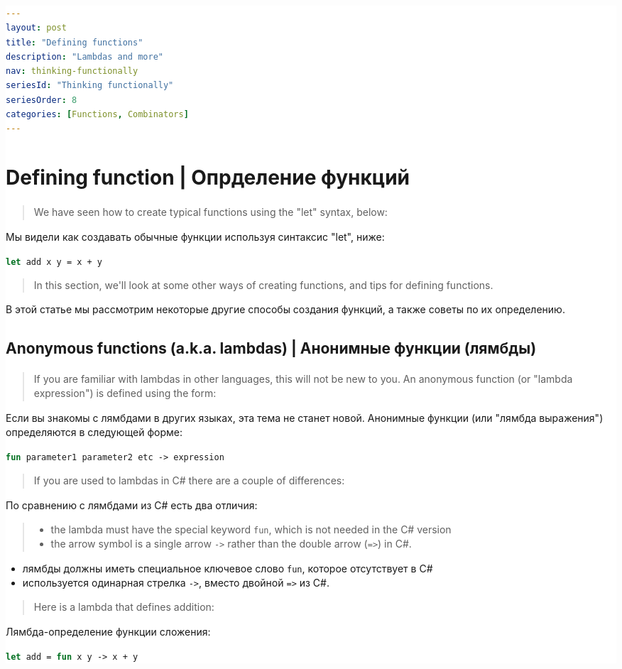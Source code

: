 ```yaml
---
layout: post
title: "Defining functions"
description: "Lambdas and more"
nav: thinking-functionally
seriesId: "Thinking functionally"
seriesOrder: 8
categories: [Functions, Combinators]
---
```


# Defining function | Опрделение функций

> We have seen how to create typical functions using the "let" syntax, below:

Мы видели как создавать обычные функции используя синтаксис "let", ниже:

```fsharp
let add x y = x + y
```

> In this section, we'll look at some other ways of creating functions, and tips for defining functions.

В этой статье мы рассмотрим некоторые другие способы создания функций, а также советы по их определению.

## Anonymous functions (a.k.a. lambdas) | Анонимные функции (лямбды)

> If you are familiar with lambdas in other languages, this will not be new to you. An anonymous function (or "lambda expression") is defined using the form:

Если вы знакомы с лямбдами в других языках, эта тема не станет новой. Анонимные функции (или "лямбда выражения") определяются в следующей форме:

```fsharp
fun parameter1 parameter2 etc -> expression
```

> If you are used to lambdas in C# there are a couple of differences:

По сравнению с лямбдами из C# есть два отличия:

> * the lambda must have the special keyword `fun`, which is not needed in the C# version
> * the arrow symbol is a single arrow `->` rather than the double arrow (`=>`) in C#.

* лямбды должны иметь специальное ключевое слово `fun`, которое отсутствует в C#
* используется одинарная стрелка `->`, вместо двойной `=>` из C#.

> Here is a lambda that defines addition:

Лямбда-определение функции сложения:

```fsharp
let add = fun x y -> x + y
```
